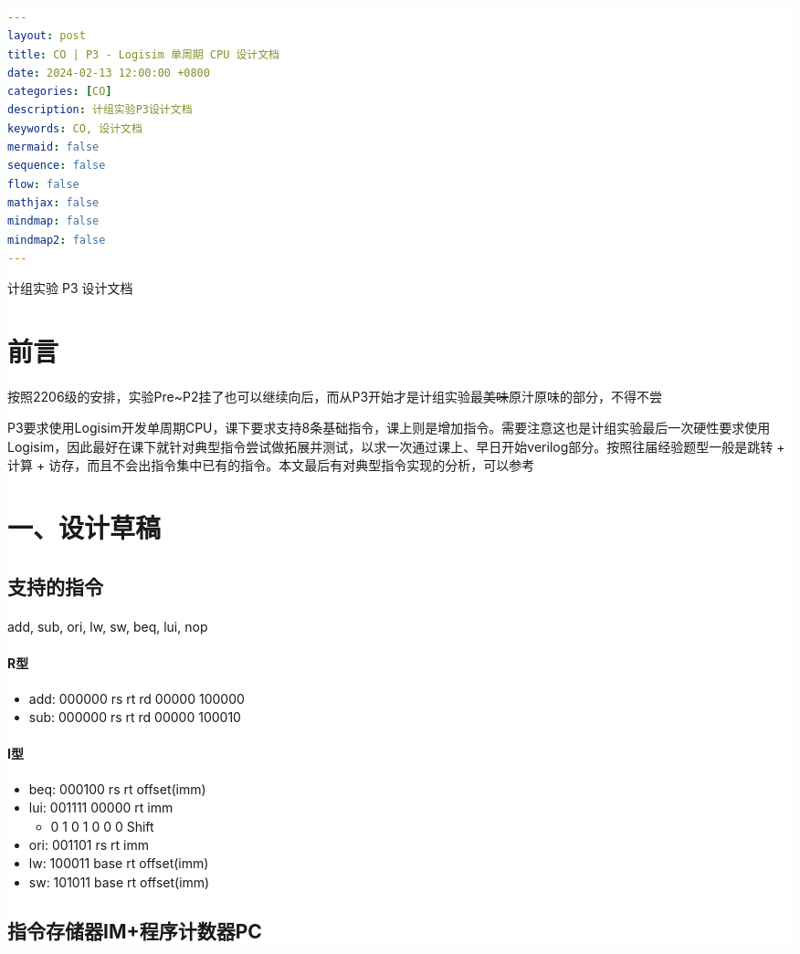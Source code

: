 ```yaml
---
layout: post
title: CO | P3 - Logisim 单周期 CPU 设计文档
date: 2024-02-13 12:00:00 +0800
categories: [CO]
description: 计组实验P3设计文档
keywords: CO, 设计文档
mermaid: false
sequence: false
flow: false
mathjax: false
mindmap: false
mindmap2: false
---
```


计组实验 P3 设计文档

# 前言

按照2206级的安排，实验Pre\~P2挂了也可以继续向后，而从P3开始才是计组实验最~~美味~~原汁原味的部分，不得不尝

P3要求使用Logisim开发单周期CPU，课下要求支持8条基础指令，课上则是增加指令。需要注意这也是计组实验最后一次硬性要求使用Logisim，因此最好在课下就针对典型指令尝试做拓展并测试，以求一次通过课上、早日开始verilog部分。按照往届经验题型一般是跳转 + 计算 + 访存，而且不会出指令集中已有的指令。本文最后有对典型指令实现的分析，可以参考

# 一、设计草稿

## 支持的指令

add, sub, ori, lw, sw, beq, lui, nop

#### R型
- add: 000000 rs rt rd 00000 100000
- sub: 000000 rs rt rd 00000 100010

#### I型
- beq: 000100 rs rt offset(imm)
- lui: 001111 00000 rt imm
	- 0 1 0 1 0 0 0 Shift
- ori: 001101 rs rt imm
- lw: 100011 base rt offset(imm)
- sw: 101011 base rt offset(imm)

## 指令存储器IM+程序计数器PC

